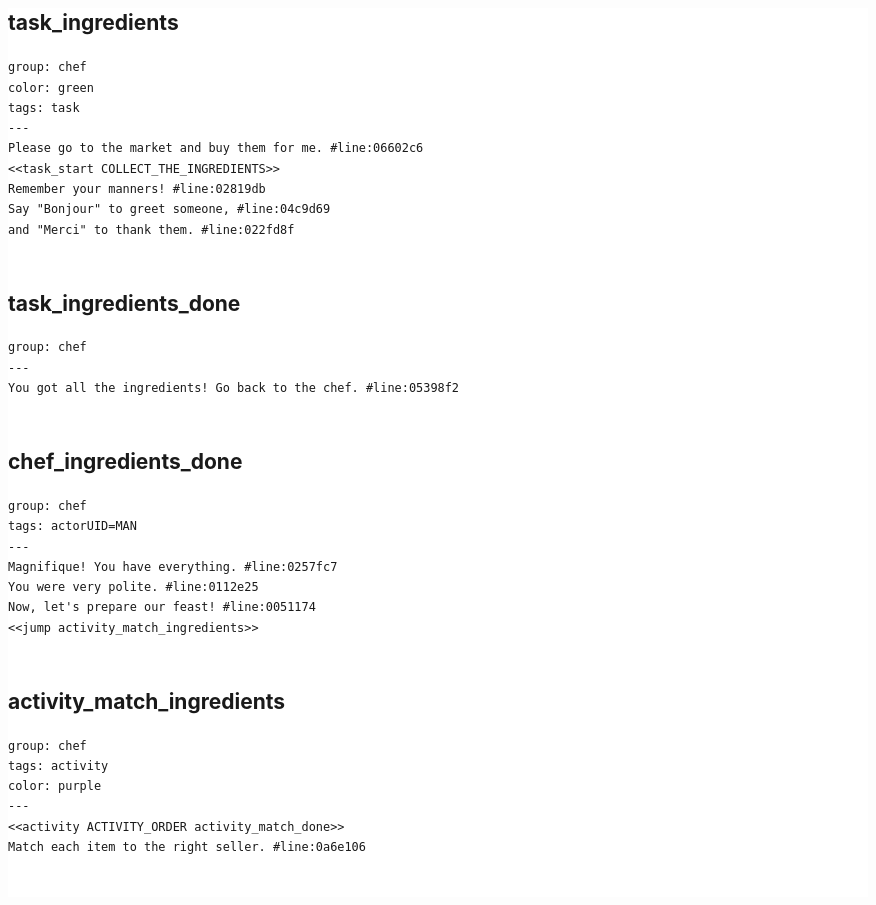 <a id="ys-node-task-ingredients"></a>
## task_ingredients

<div class="yarn-node" data-title="task_ingredients"><pre class="yarn-code" style="--node-color:green"><code><span class="yarn-header-dim">group: chef</span>
<span class="yarn-header-dim">color: green</span>
<span class="yarn-header-dim">tags: task</span>
<span class="yarn-header-dim">---</span>
<span class="yarn-line">Please go to the market and buy them for me. <span class="yarn-meta">#line:06602c6 </span></span>
<span class="yarn-cmd">&lt;&lt;task_start COLLECT_THE_INGREDIENTS&gt;&gt;</span>
<span class="yarn-line">Remember your manners! <span class="yarn-meta">#line:02819db </span></span>
<span class="yarn-line">Say "Bonjour" to greet someone, <span class="yarn-meta">#line:04c9d69 </span></span>
<span class="yarn-line">and "Merci" to thank them. <span class="yarn-meta">#line:022fd8f </span></span>

</code></pre></div>

<a id="ys-node-task-ingredients-done"></a>
## task_ingredients_done

<div class="yarn-node" data-title="task_ingredients_done"><pre class="yarn-code"><code><span class="yarn-header-dim">group: chef</span>
<span class="yarn-header-dim">---</span>
<span class="yarn-line">You got all the ingredients! Go back to the chef. <span class="yarn-meta">#line:05398f2 </span></span>

</code></pre></div>

<a id="ys-node-chef-ingredients-done"></a>
## chef_ingredients_done

<div class="yarn-node" data-title="chef_ingredients_done"><pre class="yarn-code"><code><span class="yarn-header-dim">group: chef</span>
<span class="yarn-header-dim">tags: actorUID=MAN</span>
<span class="yarn-header-dim">---</span>
<span class="yarn-line">Magnifique! You have everything. <span class="yarn-meta">#line:0257fc7 </span></span>
<span class="yarn-line">You were very polite. <span class="yarn-meta">#line:0112e25 </span></span>
<span class="yarn-line">Now, let's prepare our feast! <span class="yarn-meta">#line:0051174 </span></span>
<span class="yarn-cmd">&lt;&lt;jump activity_match_ingredients&gt;&gt;</span>

</code></pre></div>

<a id="ys-node-activity-match-ingredients"></a>
## activity_match_ingredients

<div class="yarn-node" data-title="activity_match_ingredients"><pre class="yarn-code" style="--node-color:purple"><code><span class="yarn-header-dim">group: chef</span>
<span class="yarn-header-dim">tags: activity</span>
<span class="yarn-header-dim">color: purple</span>
<span class="yarn-header-dim">---</span>
<span class="yarn-cmd">&lt;&lt;activity ACTIVITY_ORDER activity_match_done&gt;&gt;</span>
<span class="yarn-line">Match each item to the right seller. <span class="yarn-meta">#line:0a6e106 </span></span>
